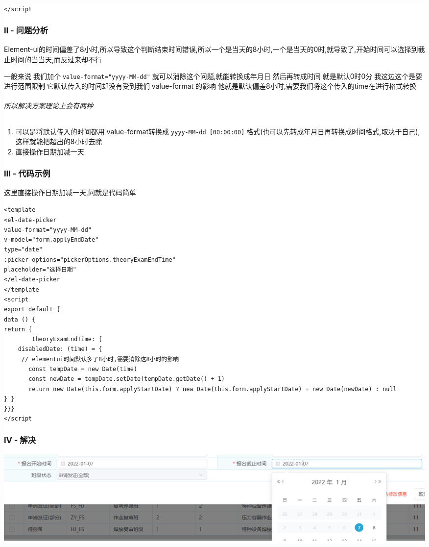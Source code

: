 ```vue
</script
```

### Ⅱ - 问题分析

Element-ui的时间偏差了8小时,所以导致这个判断结束时间错误,所以一个是当天的8小时,一个是当天的0时,就导致了,开始时间可以选择到截止时间的当当天,而反过来却不行

一般来说 我们加个 `value-format="yyyy-MM-dd"` 就可以消除这个问题,就能转换成年月日 然后再转成时间 就是默认0时0分
我这边这个是要进行范围限制 它默认传入的时间却没有受到我们  value-format 的影响 他就是默认偏差8小时,需要我们将这个传入的time在进行格式转换

###### 所以解决方案理论上会有两种

1. 可以是将默认传入的时间都用 value-format转换成 `yyyy-MM-dd [00:00:00]` 格式(也可以先转成年月日再转换成时间格式,取决于自己),这样就能把超出的8小时去除
2. 直接操作日期加减一天

### Ⅲ - 代码示例

这里直接操作日期加减一天,问就是代码简单

```vue
<template
<el-date-picker
value-format="yyyy-MM-dd"
v-model="form.applyEndDate"
type="date"
:picker-options="pickerOptions.theoryExamEndTime"
placeholder="选择日期"
</el-date-picker
</template
<script
export default {
data () {
return {
		theoryExamEndTime: {
	disabledDate: (time) = {
     // elementui时间默认多了8小时,需要消除这8小时的影响
       const tempDate = new Date(time)
       const newDate = tempDate.setDate(tempDate.getDate() + 1)
       return new Date(this.form.applyStartDate) ? new Date(this.form.applyStartDate) = new Date(newDate) : null
} }   
}}}
</script
```

### Ⅳ - 解决

![image-20220121162923292](.\Readme中的图片\image-20220121162923292.png)
